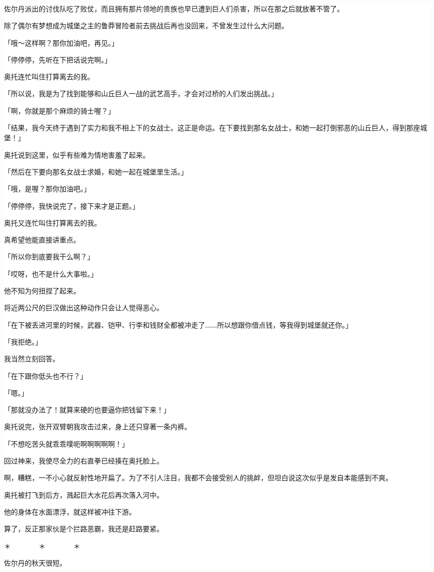 佐尔丹派出的讨伐队吃了败仗，而且拥有那片领地的贵族也早已遭到巨人们杀害，所以在那之后就放著不管了。

除了偶尔有梦想成为城堡之主的鲁莽冒险者前去挑战后再也没回来，不曾发生过什么大问题。

「哦～这样啊？那你加油吧，再见。」

「停停停，先听在下把话说完啊。」

奥托连忙叫住打算离去的我。

「所以说，我是为了找到能够和山丘巨人一战的武艺高手，才会对过桥的人们发出挑战。」

「啊，你就是那个麻烦的骑士喔？」

「结果，我今天终于遇到了实力和我不相上下的女战士。这正是命运。在下要找到那名女战士，和她一起打倒邪恶的山丘巨人，得到那座城堡！」

奥托说到这里，似乎有些难为情地害羞了起来。

「然后在下要向那名女战士求婚，和她一起在城堡里生活。」

「哦，是喔？那你加油吧。」

「停停停，我快说完了，接下来才是正题。」

奥托又连忙叫住打算离去的我。

真希望他能直接讲重点。

「所以你到底要我干么啊？」

「哎呀，也不是什么大事啦。」

他不知为何扭捏了起来。

将近两公尺的巨汉做出这种动作只会让人觉得恶心。

「在下被丢进河里的时候，武器、铠甲、行李和钱财全都被冲走了……所以想跟你借点钱，等我得到城堡就还你。」

「我拒绝。」

我当然立刻回答。

「在下跟你低头也不行？」

「嗯。」

「那就没办法了！就算来硬的也要逼你把钱留下来！」

奥托说完，张开双臂朝我攻击过来，身上还只穿著一条内裤。

「不想吃苦头就乖乖噗呃啊啊啊啊啊！」

回过神来，我使尽全力的右直拳已经揍在奥托脸上。

啊，糟糕，一不小心就反射性地开扁了。为了不引人注目，我都不会接受别人的挑衅，但坦白说这次似乎是发自本能感到不爽。

奥托被打飞到后方，溅起巨大水花后再次落入河中。

他的身体在水面漂浮，就这样被冲往下游。

算了，反正那家伙是个拦路恶霸，我还是赶路要紧。

＊　　　　＊　　　　＊

佐尔丹的秋天很短。
